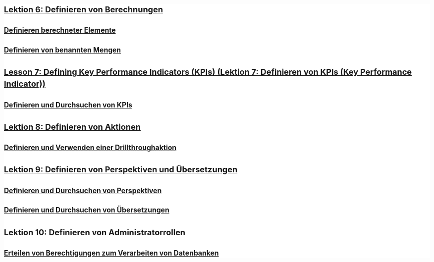 ### [Lektion 6: Definieren von Berechnungen](lesson-6-defining-calculations.md)
#### [Definieren berechneter Elemente](lesson-6-1-defining-calculated-members.md)
#### [Definieren von benannten Mengen](lesson-6-2-defining-named-sets.md)
### [Lesson 7: Defining Key Performance Indicators (KPIs) (Lektion 7: Definieren von KPIs (Key Performance Indicator))](lesson-7-defining-key-performance-indicators-kpis.md)
#### [Definieren und Durchsuchen von KPIs](lesson-7-1-defining-and-browsing-kpis.md)
### [Lektion 8: Definieren von Aktionen](lesson-8-defining-actions.md)
#### [Definieren und Verwenden einer Drillthroughaktion](lesson-8-1-defining-and-using-a-drillthrough-action.md)
### [Lektion 9: Definieren von Perspektiven und Übersetzungen](lesson-9-defining-perspectives-and-translations.md)
#### [Definieren und Durchsuchen von Perspektiven](lesson-9-1-defining-and-browsing-perspectives.md)
#### [Definieren und Durchsuchen von Übersetzungen](lesson-9-2-defining-and-browsing-translations.md)
### [Lektion 10: Definieren von Administratorrollen](lesson-10-defining-administrative-roles.md)
#### [Erteilen von Berechtigungen zum Verarbeiten von Datenbanken](lesson-10-granting-process-database-permissions.md)

